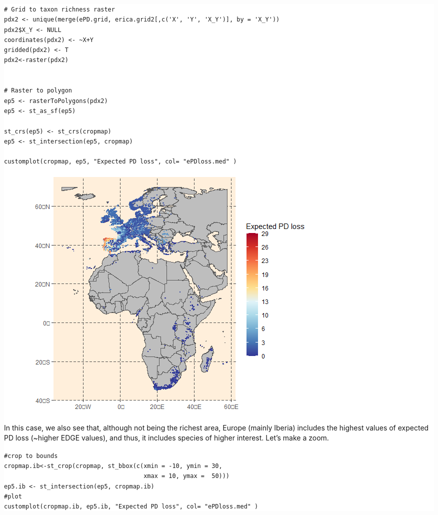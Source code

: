 
    # Grid to taxon richness raster
    pdx2 <- unique(merge(ePD.grid, erica.grid2[,c('X', 'Y', 'X_Y')], by = 'X_Y'))
    pdx2$X_Y <- NULL
    coordinates(pdx2) <- ~X+Y
    gridded(pdx2) <- T
    pdx2<-raster(pdx2)


    # Raster to polygon 
    ep5 <- rasterToPolygons(pdx2)
    ep5 <- st_as_sf(ep5)

    st_crs(ep5) <- st_crs(cropmap)
    ep5 <- st_intersection(ep5, cropmap)

    customplot(cropmap, ep5, "Expected PD loss", col= "ePDloss.med" )

![](IBC_EDGE_workshop_files/figure-markdown_strict/EPDloss_map-1.png)

In this case, we also see that, although not being the richest area,
Europe (mainly Iberia) includes the highest values of expected PD loss
(~higher EDGE values), and thus, it includes species of higher interest.
Let’s make a zoom.

    #crop to bounds
    cropmap.ib<-st_crop(cropmap, st_bbox(c(xmin = -10, ymin = 30, 
                                           xmax = 10, ymax =  50)))
    ep5.ib <- st_intersection(ep5, cropmap.ib)
    #plot
    customplot(cropmap.ib, ep5.ib, "Expected PD loss", col= "ePDloss.med" )
